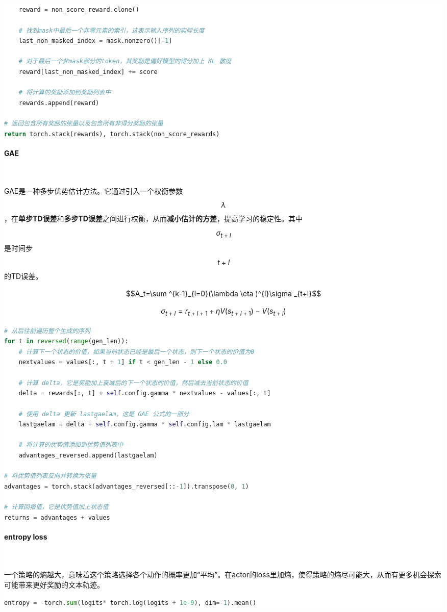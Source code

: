 ```python
    reward = non_score_reward.clone()

    # 找到mask中最后一个非零元素的索引，这表示输入序列的实际长度
    last_non_masked_index = mask.nonzero()[-1]

    # 对于最后一个非mask部分的token，其奖励是偏好模型的得分加上 KL 散度
    reward[last_non_masked_index] += score

    # 将计算的奖励添加到奖励列表中
    rewards.append(reward)

# 返回包含所有奖励的张量以及包含所有非得分奖励的张量
return torch.stack(rewards), torch.stack(non_score_rewards)
```

#### GAE

&nbsp;

GAE是一种多步优势估计方法。它通过引入一个权衡参数$$\lambda$$，在**单步TD误差**和**多步TD误差**之间进行权衡，从而**减小估计的方差**，提高学习的稳定性。其中$$\sigma _{t+l}$$是时间步$$t+l$$的TD误差。

$$A_t=\sum ^{k-1}_{l=0}(\lambda \eta )^{l}\sigma _{t+l}$$

$$\sigma _{t+l}=r_{t+l+1}+\eta V(s_{t+l+1})-V(s_{t+l})$$

```python
# 从后往前遍历整个生成的序列
for t in reversed(range(gen_len)):
    # 计算下一个状态的价值，如果当前状态已经是最后一个状态，则下一个状态的价值为0
    nextvalues = values[:, t + 1] if t < gen_len - 1 else 0.0

    # 计算 delta，它是奖励加上衰减后的下一个状态的价值，然后减去当前状态的价值
    delta = rewards[:, t] + self.config.gamma * nextvalues - values[:, t]

    # 使用 delta 更新 lastgaelam，这是 GAE 公式的一部分
    lastgaelam = delta + self.config.gamma * self.config.lam * lastgaelam

    # 将计算的优势值添加到优势值列表中
    advantages_reversed.append(lastgaelam)

# 将优势值列表反向并转换为张量
advantages = torch.stack(advantages_reversed[::-1]).transpose(0, 1)

# 计算回报值，它是优势值加上状态值
returns = advantages + values
```

####  entropy loss

&nbsp;

一个策略的熵越大，意味着这个策略选择各个动作的概率更加“平均”。在actor的loss里加熵，使得策略的熵尽可能大，从而有更多机会探索可能带来更好奖励的文本轨迹。

```python
entropy = -torch.sum(logits* torch.log(logits + 1e-9), dim=-1).mean()
```
